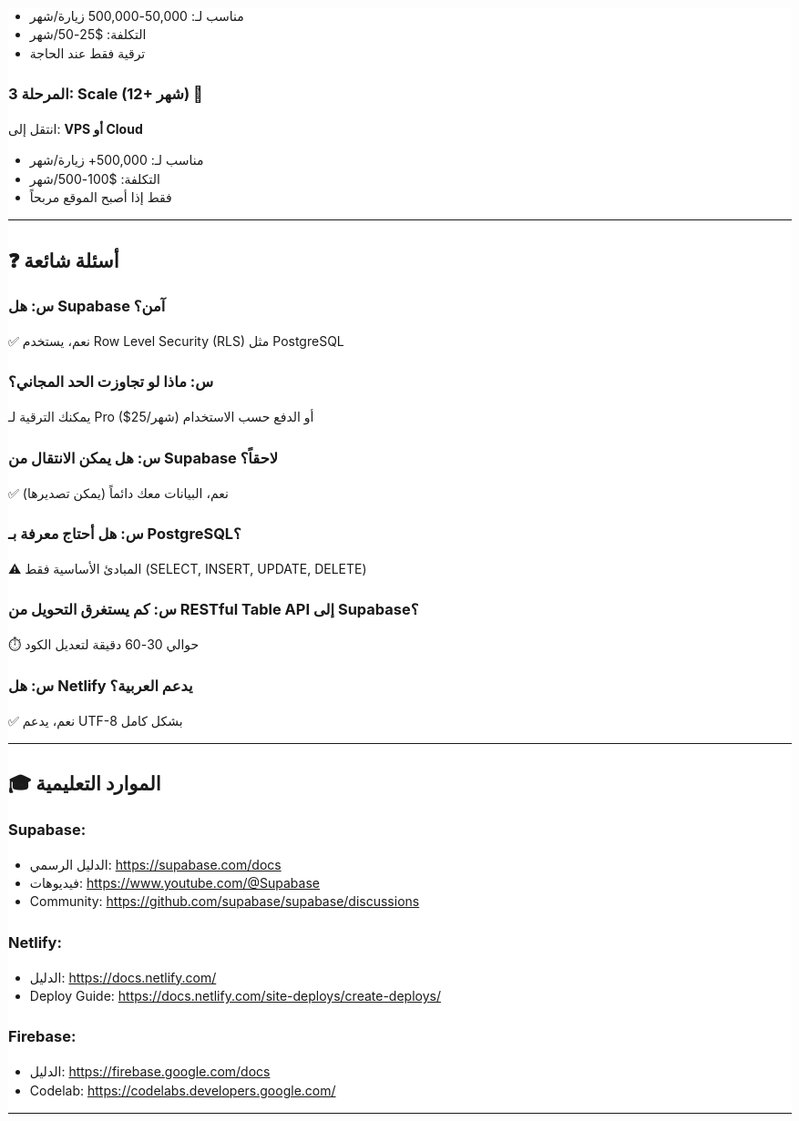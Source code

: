 - مناسب لـ: 50,000-500,000 زيارة/شهر
- التكلفة: $25-50/شهر
- ترقية فقط عند الحاجة

### **المرحلة 3: Scale (12+ شهر)** 🔴
انتقل إلى: **VPS أو Cloud**

- مناسب لـ: 500,000+ زيارة/شهر
- التكلفة: $100-500/شهر
- فقط إذا أصبح الموقع مربحاً

---

## ❓ أسئلة شائعة

### **س: هل Supabase آمن؟**
✅ نعم، يستخدم Row Level Security (RLS) مثل PostgreSQL

### **س: ماذا لو تجاوزت الحد المجاني؟**
يمكنك الترقية لـ Pro ($25/شهر) أو الدفع حسب الاستخدام

### **س: هل يمكن الانتقال من Supabase لاحقاً؟**
✅ نعم، البيانات معك دائماً (يمكن تصديرها)

### **س: هل أحتاج معرفة بـ PostgreSQL؟**
⚠️ المبادئ الأساسية فقط (SELECT, INSERT, UPDATE, DELETE)

### **س: كم يستغرق التحويل من RESTful Table API إلى Supabase؟**
⏱️ حوالي 30-60 دقيقة لتعديل الكود

### **س: هل Netlify يدعم العربية؟**
✅ نعم، يدعم UTF-8 بشكل كامل

---

## 🎓 الموارد التعليمية

### **Supabase:**
- الدليل الرسمي: https://supabase.com/docs
- فيديوهات: https://www.youtube.com/@Supabase
- Community: https://github.com/supabase/supabase/discussions

### **Netlify:**
- الدليل: https://docs.netlify.com/
- Deploy Guide: https://docs.netlify.com/site-deploys/create-deploys/

### **Firebase:**
- الدليل: https://firebase.google.com/docs
- Codelab: https://codelabs.developers.google.com/

---